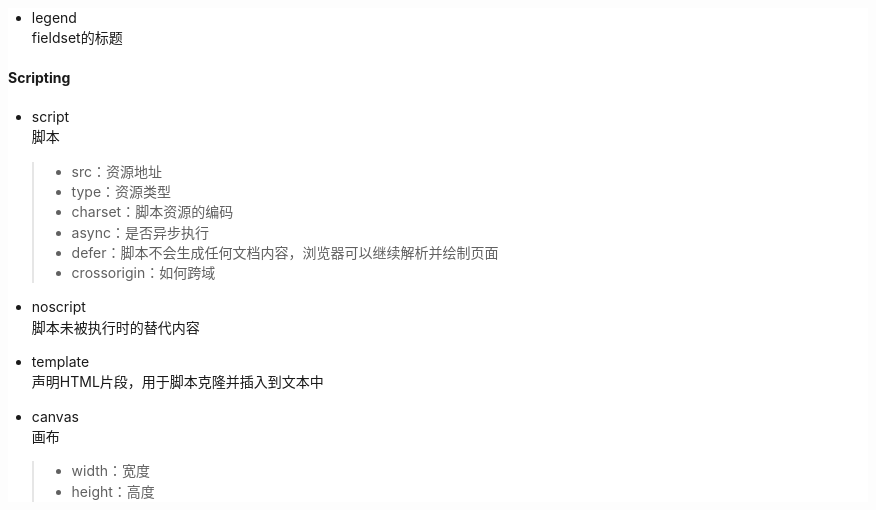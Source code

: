- legend  
fieldset的标题

#### Scripting
- script  
脚本
> - src：资源地址
> - type：资源类型
> - charset：脚本资源的编码
> - async：是否异步执行
> - defer：脚本不会生成任何文档内容，浏览器可以继续解析并绘制页面
> - crossorigin：如何跨域

- noscript  
脚本未被执行时的替代内容

- template  
声明HTML片段，用于脚本克隆并插入到文本中

- canvas  
画布
> - width：宽度
> - height：高度
